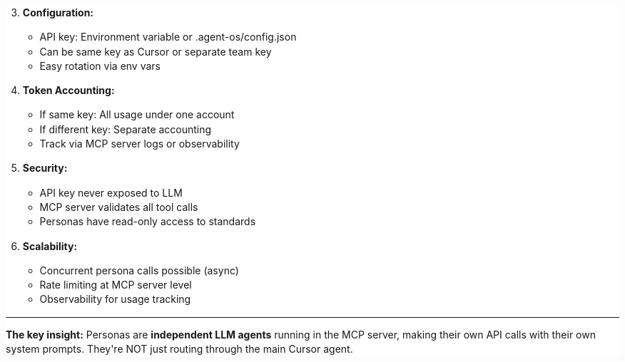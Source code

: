 3. **Configuration:**
   - API key: Environment variable or .agent-os/config.json
   - Can be same key as Cursor or separate team key
   - Easy rotation via env vars

4. **Token Accounting:**
   - If same key: All usage under one account
   - If different key: Separate accounting
   - Track via MCP server logs or observability

5. **Security:**
   - API key never exposed to LLM
   - MCP server validates all tool calls
   - Personas have read-only access to standards

6. **Scalability:**
   - Concurrent persona calls possible (async)
   - Rate limiting at MCP server level
   - Observability for usage tracking

---

**The key insight:** Personas are **independent LLM agents** running in the MCP server, making their own API calls with their own system prompts. They're NOT just routing through the main Cursor agent.
